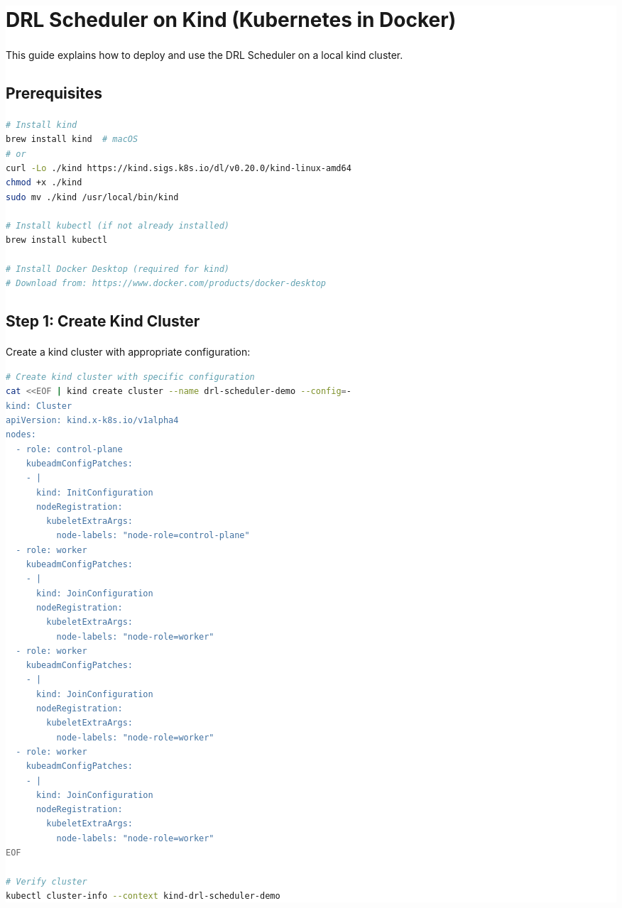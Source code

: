 # DRL Scheduler on Kind (Kubernetes in Docker)

This guide explains how to deploy and use the DRL Scheduler on a local kind cluster.

## Prerequisites

```bash
# Install kind
brew install kind  # macOS
# or
curl -Lo ./kind https://kind.sigs.k8s.io/dl/v0.20.0/kind-linux-amd64
chmod +x ./kind
sudo mv ./kind /usr/local/bin/kind

# Install kubectl (if not already installed)
brew install kubectl

# Install Docker Desktop (required for kind)
# Download from: https://www.docker.com/products/docker-desktop
```

## Step 1: Create Kind Cluster

Create a kind cluster with appropriate configuration:

```bash
# Create kind cluster with specific configuration
cat <<EOF | kind create cluster --name drl-scheduler-demo --config=-
kind: Cluster
apiVersion: kind.x-k8s.io/v1alpha4
nodes:
  - role: control-plane
    kubeadmConfigPatches:
    - |
      kind: InitConfiguration
      nodeRegistration:
        kubeletExtraArgs:
          node-labels: "node-role=control-plane"
  - role: worker
    kubeadmConfigPatches:
    - |
      kind: JoinConfiguration
      nodeRegistration:
        kubeletExtraArgs:
          node-labels: "node-role=worker"
  - role: worker
    kubeadmConfigPatches:
    - |
      kind: JoinConfiguration
      nodeRegistration:
        kubeletExtraArgs:
          node-labels: "node-role=worker"
  - role: worker
    kubeadmConfigPatches:
    - |
      kind: JoinConfiguration
      nodeRegistration:
        kubeletExtraArgs:
          node-labels: "node-role=worker"
EOF

# Verify cluster
kubectl cluster-info --context kind-drl-scheduler-demo
```